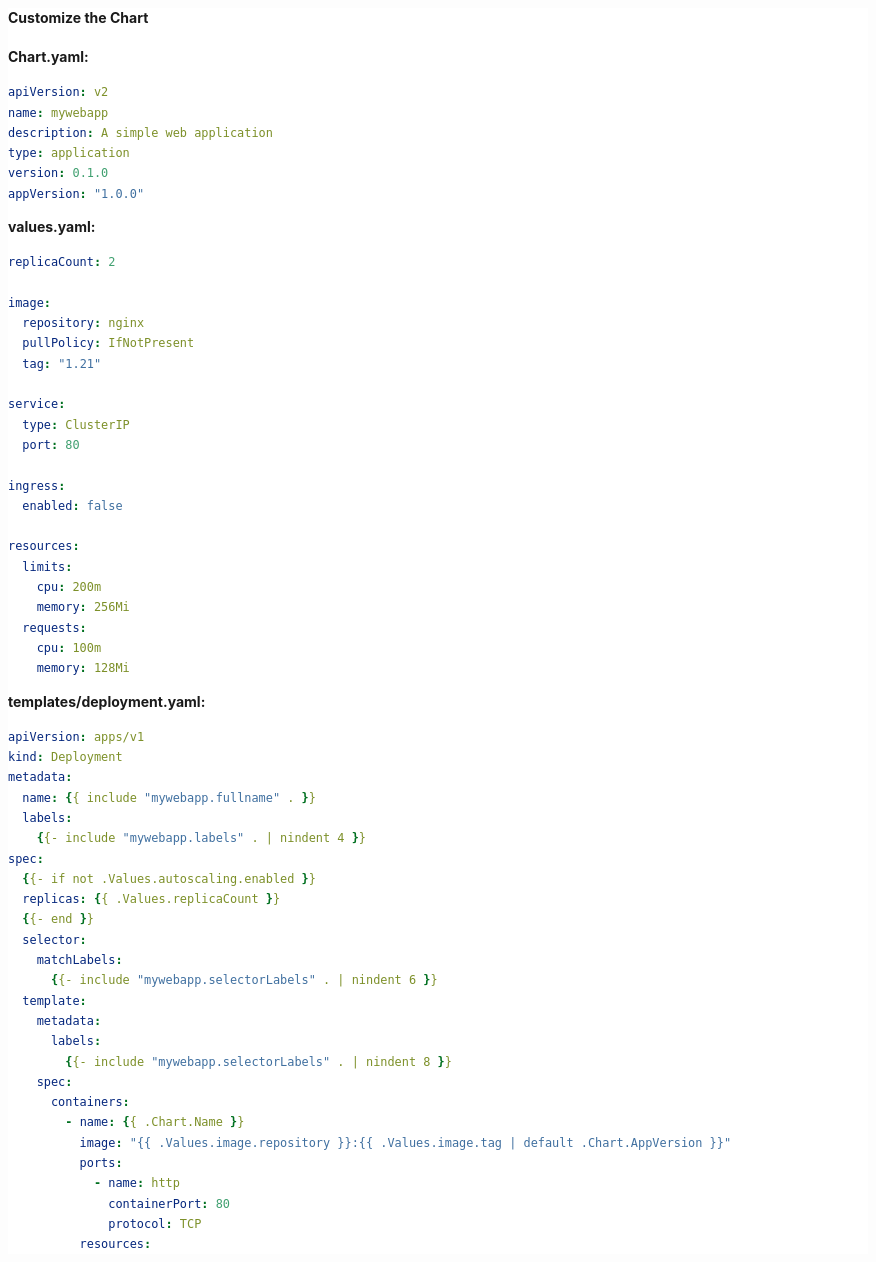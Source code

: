 #### Customize the Chart
**Chart.yaml:**
```yaml
apiVersion: v2
name: mywebapp
description: A simple web application
type: application
version: 0.1.0
appVersion: "1.0.0"
```

**values.yaml:**
```yaml
replicaCount: 2

image:
  repository: nginx
  pullPolicy: IfNotPresent
  tag: "1.21"

service:
  type: ClusterIP
  port: 80

ingress:
  enabled: false

resources:
  limits:
    cpu: 200m
    memory: 256Mi
  requests:
    cpu: 100m
    memory: 128Mi
```

**templates/deployment.yaml:**
```yaml
apiVersion: apps/v1
kind: Deployment
metadata:
  name: {{ include "mywebapp.fullname" . }}
  labels:
    {{- include "mywebapp.labels" . | nindent 4 }}
spec:
  {{- if not .Values.autoscaling.enabled }}
  replicas: {{ .Values.replicaCount }}
  {{- end }}
  selector:
    matchLabels:
      {{- include "mywebapp.selectorLabels" . | nindent 6 }}
  template:
    metadata:
      labels:
        {{- include "mywebapp.selectorLabels" . | nindent 8 }}
    spec:
      containers:
        - name: {{ .Chart.Name }}
          image: "{{ .Values.image.repository }}:{{ .Values.image.tag | default .Chart.AppVersion }}"
          ports:
            - name: http
              containerPort: 80
              protocol: TCP
          resources:
```